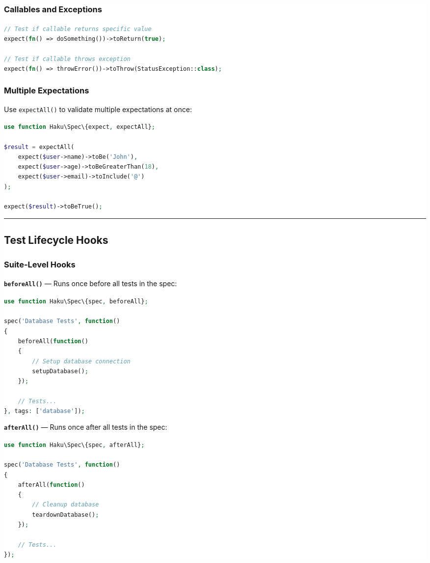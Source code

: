 ### Callables and Exceptions

```php
// Test if callable returns specific value
expect(fn() => doSomething())->toReturn(true);

// Test if callable throws exception
expect(fn() => throwError())->toThrow(StatusException::class);
```

### Multiple Expectations

Use `expectAll()` to validate multiple expectations at once:

```php
use function Haku\Spec\{expect, expectAll};

$result = expectAll(
    expect($user->name)->toBe('John'),
    expect($user->age)->toBeGreaterThan(18),
    expect($user->email)->toInclude('@')
);

expect($result)->toBeTrue();
```

---

## Test Lifecycle Hooks

### Suite-Level Hooks

**`beforeAll()`** — Runs once before all tests in the spec:

```php
use function Haku\Spec\{spec, beforeAll};

spec('Database Tests', function()
{
    beforeAll(function()
    {
        // Setup database connection
        setupDatabase();
    });

    // Tests...
}, tags: ['database']);
```

**`afterAll()`** — Runs once after all tests in the spec:

```php
use function Haku\Spec\{spec, afterAll};

spec('Database Tests', function()
{
    afterAll(function()
    {
        // Cleanup database
        teardownDatabase();
    });

    // Tests...
});
```
